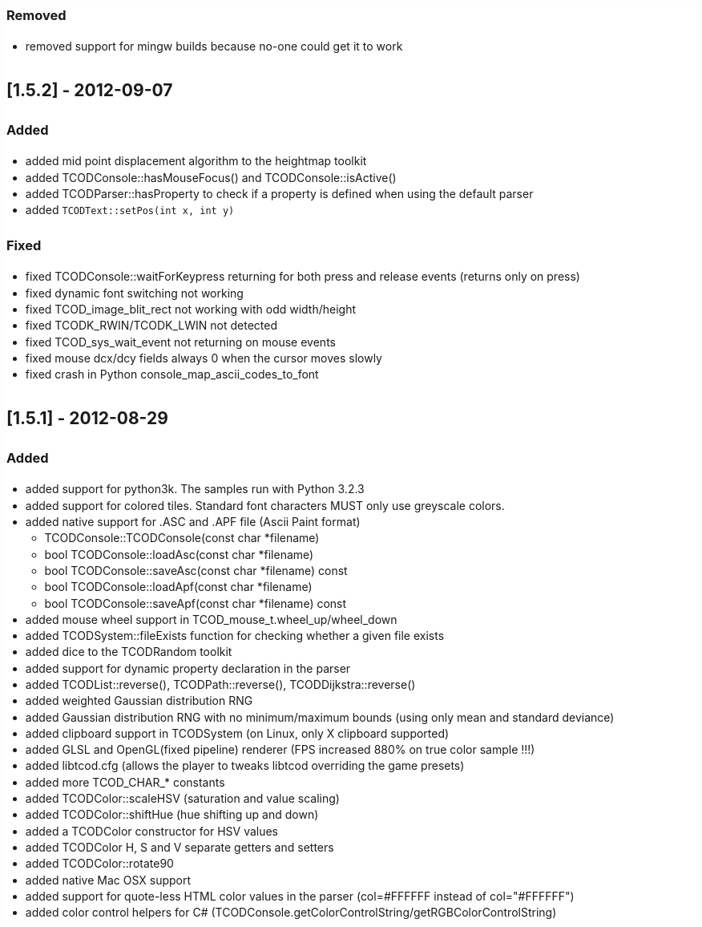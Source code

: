 ### Removed
- removed support for mingw builds because no-one could get it to work

## [1.5.2] - 2012-09-07
### Added
- added mid point displacement algorithm to the heightmap toolkit
- added TCODConsole::hasMouseFocus() and TCODConsole::isActive()
- added TCODParser::hasProperty to check if a property is defined when
  using the default parser
- added `TCODText::setPos(int x, int y)`

### Fixed
- fixed TCODConsole::waitForKeypress returning for both press and release events (returns only on press)
- fixed dynamic font switching not working
- fixed TCOD_image_blit_rect not working with odd width/height
- fixed TCODK_RWIN/TCODK_LWIN not detected
- fixed TCOD_sys_wait_event not returning on mouse events
- fixed mouse dcx/dcy fields always 0 when the cursor moves slowly
- fixed crash in Python console_map_ascii_codes_to_font

## [1.5.1] - 2012-08-29
### Added
- added support for python3k. The samples run with Python 3.2.3
- added support for colored tiles. Standard font characters MUST only use greyscale colors.
- added native support for .ASC and .APF file (Ascii Paint format)
  * TCODConsole::TCODConsole(const char *filename)
  * bool TCODConsole::loadAsc(const char *filename)
  * bool TCODConsole::saveAsc(const char *filename) const
  * bool TCODConsole::loadApf(const char *filename)
  * bool TCODConsole::saveApf(const char *filename) const
- added mouse wheel support in TCOD_mouse_t.wheel_up/wheel_down
- added TCODSystem::fileExists function for checking whether a given file exists
- added dice to the TCODRandom toolkit
- added support for dynamic property declaration in the parser
- added TCODList::reverse(), TCODPath::reverse(), TCODDijkstra::reverse()
- added weighted Gaussian distribution RNG
- added Gaussian distribution RNG with no minimum/maximum bounds (using only mean and standard deviance)
- added clipboard support in TCODSystem (on Linux, only X clipboard supported)
- added GLSL and OpenGL(fixed pipeline) renderer (FPS increased 880% on true color sample !!!)
- added libtcod.cfg (allows the player to tweaks libtcod overriding the game presets)
- added more TCOD_CHAR_* constants
- added TCODColor::scaleHSV (saturation and value scaling)
- added TCODColor::shiftHue (hue shifting up and down)
- added a TCODColor constructor for HSV values
- added TCODColor H, S and V separate getters and setters
- added TCODColor::rotate90
- added native Mac OSX support
- added support for quote-less HTML color values in the parser (col=#FFFFFF instead of col="#FFFFFF")
- added color control helpers for C# (TCODConsole.getColorControlString/getRGBColorControlString)
